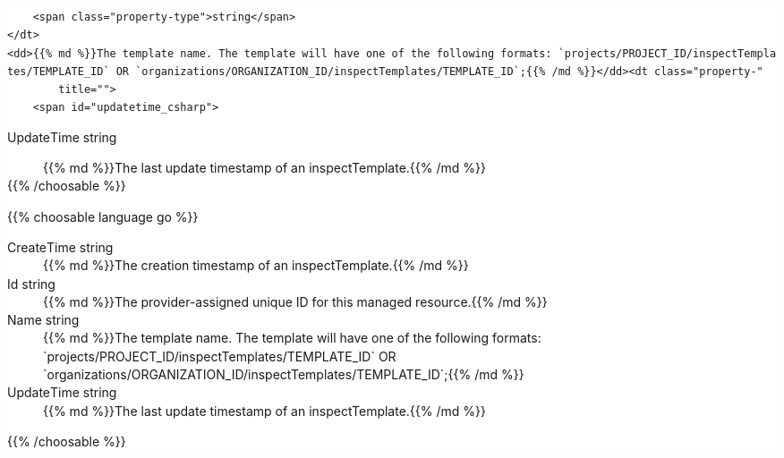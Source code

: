         <span class="property-type">string</span>
    </dt>
    <dd>{{% md %}}The template name. The template will have one of the following formats: `projects/PROJECT_ID/inspectTemplates/TEMPLATE_ID` OR `organizations/ORGANIZATION_ID/inspectTemplates/TEMPLATE_ID`;{{% /md %}}</dd><dt class="property-"
            title="">
        <span id="updatetime_csharp">
<a href="#updatetime_csharp" style="color: inherit; text-decoration: inherit;">Update<wbr>Time</a>
</span>
        <span class="property-indicator"></span>
        <span class="property-type">string</span>
    </dt>
    <dd>{{% md %}}The last update timestamp of an inspectTemplate.{{% /md %}}</dd></dl>
{{% /choosable %}}

{{% choosable language go %}}
<dl class="resources-properties"><dt class="property-"
            title="">
        <span id="createtime_go">
<a href="#createtime_go" style="color: inherit; text-decoration: inherit;">Create<wbr>Time</a>
</span>
        <span class="property-indicator"></span>
        <span class="property-type">string</span>
    </dt>
    <dd>{{% md %}}The creation timestamp of an inspectTemplate.{{% /md %}}</dd><dt class="property-"
            title="">
        <span id="id_go">
<a href="#id_go" style="color: inherit; text-decoration: inherit;">Id</a>
</span>
        <span class="property-indicator"></span>
        <span class="property-type">string</span>
    </dt>
    <dd>{{% md %}}The provider-assigned unique ID for this managed resource.{{% /md %}}</dd><dt class="property-"
            title="">
        <span id="name_go">
<a href="#name_go" style="color: inherit; text-decoration: inherit;">Name</a>
</span>
        <span class="property-indicator"></span>
        <span class="property-type">string</span>
    </dt>
    <dd>{{% md %}}The template name. The template will have one of the following formats: `projects/PROJECT_ID/inspectTemplates/TEMPLATE_ID` OR `organizations/ORGANIZATION_ID/inspectTemplates/TEMPLATE_ID`;{{% /md %}}</dd><dt class="property-"
            title="">
        <span id="updatetime_go">
<a href="#updatetime_go" style="color: inherit; text-decoration: inherit;">Update<wbr>Time</a>
</span>
        <span class="property-indicator"></span>
        <span class="property-type">string</span>
    </dt>
    <dd>{{% md %}}The last update timestamp of an inspectTemplate.{{% /md %}}</dd></dl>
{{% /choosable %}}
